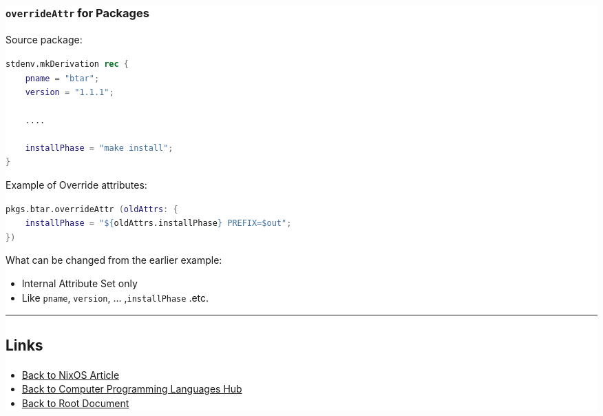 ### `overrideAttr` for Packages

Source package:

```nix
stdenv.mkDerivation rec {
    pname = "btar";
    version = "1.1.1";

    ....

    installPhase = "make install";
}
```

Example of Override attributes:

```nix
pkgs.btar.overrideAttr (oldAttrs: {
    installPhase = "${oldAttrs.installPhase} PREFIX=$out";
})
```

What can be changed from the earlier example:
- Internal Attribute Set only
- Like `pname`, `version`, ... ,`installPhase` .etc.



----

## Links

- [Back to NixOS Article](../../Linux/Distro/nixos.md)
- [Back to Computer Programming Languages Hub](../README.md)
- [Back to Root Document](../../README.md)
